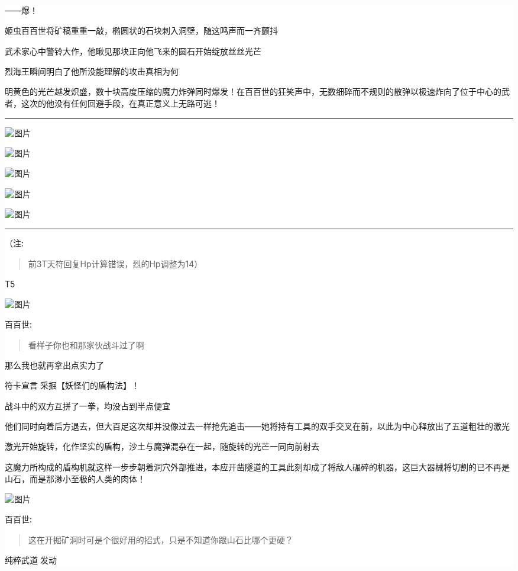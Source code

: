 ——爆！

姬虫百百世将矿稿重重一敲，椭圆状的石块刺入洞壁，随这鸣声而一齐颤抖

武术家心中警铃大作，他瞅见那块正向他飞来的圆石开始绽放丝丝光芒

烈海王瞬间明白了他所没能理解的攻击真相为何

明黄色的光芒越发炽盛，数十块高度压缩的魔力炸弹同时爆发！在百百世的狂笑声中，无数细碎而不规则的散弹以极速炸向了位于中心的武者，这次的他没有任何回避手段，在真正意义上无路可逃！

----





![图片](http://tiebapic.baidu.com/forum/w%3D580/sign=c41b30de322dd42a5f0901a3333a5b2f/f344791ed21b0ef408e4fde9cac451da80cb3efa.jpg)

![图片](http://tiebapic.baidu.com/forum/w%3D580/sign=cbc887ad7759252da3171d0c049a032c/d012a0c27d1ed21b1cc54b52ba6eddc450da3ffa.jpg)

![图片](http://tiebapic.baidu.com/forum/w%3D580/sign=301c84ad3f34349b74066e8df9eb1521/859d0af41bd5ad6ec8f5015d96cb39dbb7fd3cfa.jpg)

![图片](http://tiebapic.baidu.com/forum/w%3D580/sign=8975bb7f0d4c510faec4e21250582528/ab859645d688d43f89a5f4456a1ed21b0ff43bfa.jpg)

![图片](http://tiebapic.baidu.com/forum/w%3D580/sign=0a7d0188cef9d72a17641015e42b282a/810ed03f8794a4c26d2f829c19f41bd5ac6e39fa.jpg)

----



（注:
> 前3T天符回复Hp计算错误，烈的Hp调整为14）

T5

![图片](http://tiebapic.baidu.com/forum/w%3D580/sign=f8c91797ae12c8fcb4f3f6c5cc0292b4/3ce608338744ebf8900e0188cef9d72a6159a794.jpg)

百百世:
> 看样子你也和那家伙战斗过了啊

那么我也就再拿出点实力了

符卡宣言 采掘【妖怪们的盾构法】！

战斗中的双方互拼了一拳，均没占到半点便宜

他们同时向着后方退去，但大百足这次却并没像过去一样抢先追击——她将持有工具的双手交叉在前，以此为中心释放出了五道粗壮的激光

激光开始旋转，化作坚实的盾构，沙土与魔弹混杂在一起，随旋转的光芒一同向前射去

这魔力所构成的盾构机就这样一步步朝着洞穴外部推进，本应开凿隧道的工具此刻却成了将敌人碾碎的机器，这巨大器械将切割的已不再是山石，而是那渺小至极的人类的肉体！

![图片](http://tiebapic.baidu.com/forum/w%3D580/sign=09cb056a39738bd4c421b239918a876c/f8d7f7deb48f8c544791bf982d292df5e1fe7f49.jpg)

百百世:
> 这在开掘矿洞时可是个很好用的招式，只是不知道你跟山石比哪个更硬？



纯粹武道 发动
